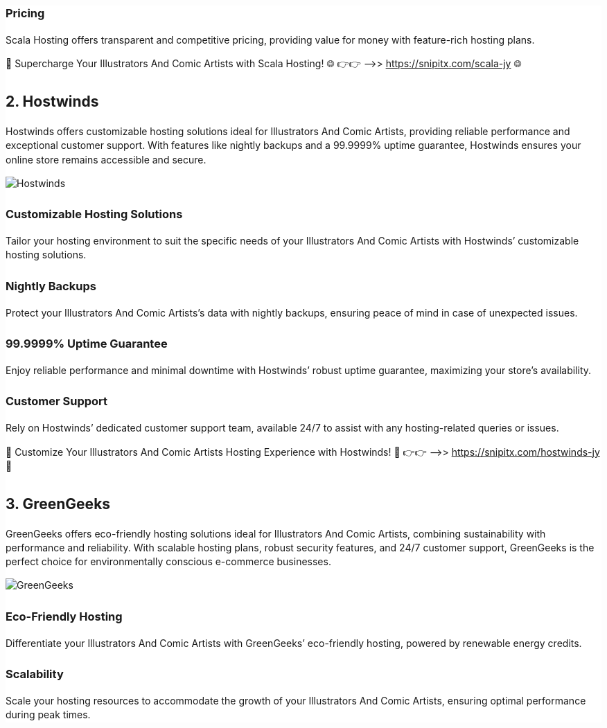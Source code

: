 ### Pricing
Scala Hosting offers transparent and competitive pricing, providing value for money with feature-rich hosting plans.

🚀 Supercharge Your Illustrators And Comic Artists with Scala Hosting! 🌐
👉👉 -->> https://snipitx.com/scala-jy 🌐

## 2. Hostwinds

Hostwinds offers customizable hosting solutions ideal for Illustrators And Comic Artists, providing reliable performance and exceptional customer support. With features like nightly backups and a 99.9999% uptime guarantee, Hostwinds ensures your online store remains accessible and secure.

![Hostwinds](https://i.imgur.com/53aSNXx.jpeg "Hostwinds Hosting")

### Customizable Hosting Solutions
Tailor your hosting environment to suit the specific needs of your Illustrators And Comic Artists with Hostwinds’ customizable hosting solutions.

### Nightly Backups
Protect your Illustrators And Comic Artists’s data with nightly backups, ensuring peace of mind in case of unexpected issues.

### 99.9999% Uptime Guarantee
Enjoy reliable performance and minimal downtime with Hostwinds’ robust uptime guarantee, maximizing your store’s availability.

### Customer Support
Rely on Hostwinds’ dedicated customer support team, available 24/7 to assist with any hosting-related queries or issues.

🌟 Customize Your Illustrators And Comic Artists Hosting Experience with Hostwinds! 🚀
👉👉 -->> https://snipitx.com/hostwinds-jy 🚀


## 3. GreenGeeks

GreenGeeks offers eco-friendly hosting solutions ideal for Illustrators And Comic Artists, combining sustainability with performance and reliability. With scalable hosting plans, robust security features, and 24/7 customer support, GreenGeeks is the perfect choice for environmentally conscious e-commerce businesses.

![GreenGeeks](https://i.imgur.com/eEwuntu.jpg "GreenGeeks Hosting")

### Eco-Friendly Hosting
Differentiate your Illustrators And Comic Artists with GreenGeeks’ eco-friendly hosting, powered by renewable energy credits.

### Scalability
Scale your hosting resources to accommodate the growth of your Illustrators And Comic Artists, ensuring optimal performance during peak times.
